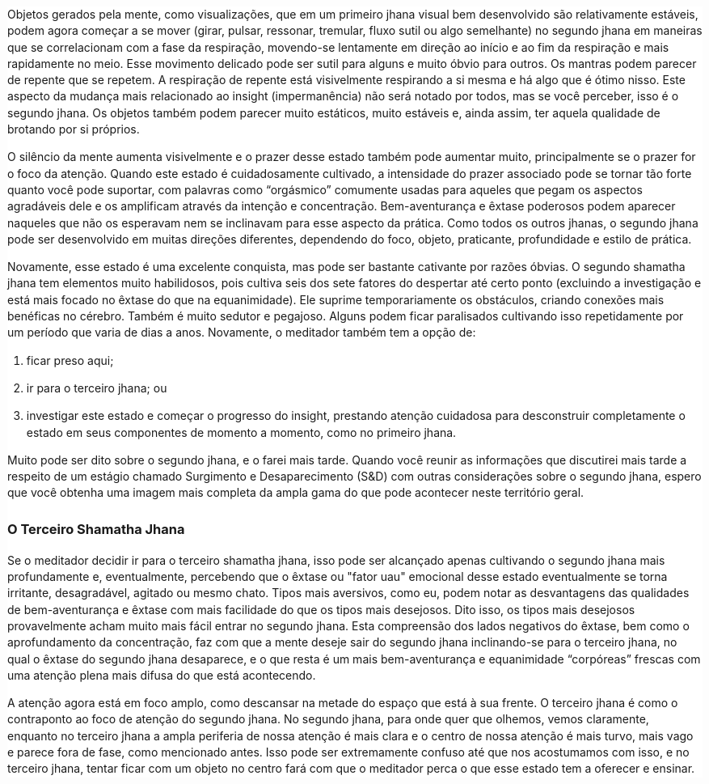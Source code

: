 Objetos gerados pela mente, como visualizações, que em um primeiro jhana visual bem desenvolvido são relativamente estáveis, podem agora começar a se mover (girar, pulsar, ressonar, tremular, fluxo sutil ou algo semelhante) no segundo jhana em maneiras que se correlacionam com a fase da respiração, movendo-se lentamente em direção ao início e ao fim da respiração e mais rapidamente no meio. Esse movimento delicado pode ser sutil para alguns e muito óbvio para outros. Os mantras podem parecer de repente que se repetem. A respiração de repente está visivelmente respirando a si mesma e há algo que é ótimo nisso. Este aspecto da mudança mais relacionado ao insight (impermanência) não será notado por todos, mas se você perceber, isso é o segundo jhana. Os objetos também podem parecer muito estáticos, muito estáveis ​​e, ainda assim, ter aquela qualidade de brotando por si próprios.

O silêncio da mente aumenta visivelmente e o prazer desse estado também pode aumentar muito, principalmente se o prazer for o foco da atenção. Quando este estado é cuidadosamente cultivado, a intensidade do prazer associado pode se tornar tão forte quanto você pode suportar, com palavras como “orgásmico” comumente usadas para aqueles que pegam os aspectos agradáveis ​​dele e os amplificam através da intenção e concentração. Bem-aventurança e êxtase poderosos podem aparecer naqueles que não os esperavam nem se inclinavam para esse aspecto da prática. Como todos os outros jhanas, o segundo jhana pode ser desenvolvido em muitas direções diferentes, dependendo do foco, objeto, praticante, profundidade e estilo de prática.

Novamente, esse estado é uma excelente conquista, mas pode ser bastante cativante por razões óbvias. O segundo shamatha jhana tem elementos muito habilidosos, pois cultiva seis dos sete fatores do despertar até certo ponto (excluindo a investigação e está mais focado no êxtase do que na equanimidade). Ele suprime temporariamente os obstáculos, criando conexões mais benéficas no cérebro. Também é muito sedutor e pegajoso. Alguns podem ficar paralisados ​​cultivando isso repetidamente por um período que varia de dias a anos. Novamente, o meditador também tem a opção de:

1) ficar preso aqui;

2) ir para o terceiro jhana; ou

3) investigar este estado e começar o progresso do insight, prestando atenção cuidadosa para desconstruir completamente o estado em seus componentes de momento a momento, como no primeiro jhana.

Muito pode ser dito sobre o segundo jhana, e o farei mais tarde. Quando você reunir as informações que discutirei mais tarde a respeito de um estágio chamado Surgimento e Desaparecimento (S&D) com outras considerações sobre o segundo jhana, espero que você obtenha uma imagem mais completa da ampla gama do que pode acontecer neste território geral.

### O Terceiro Shamatha Jhana

Se o meditador decidir ir para o terceiro shamatha jhana, isso pode ser alcançado apenas cultivando o segundo jhana mais profundamente e, eventualmente, percebendo que o êxtase ou "fator uau" emocional desse estado eventualmente se torna irritante, desagradável, agitado ou mesmo chato. Tipos mais aversivos, como eu, podem notar as desvantagens das qualidades de bem-aventurança e êxtase com mais facilidade do que os tipos mais desejosos. Dito isso, os tipos mais desejosos provavelmente acham muito mais fácil entrar no segundo jhana. Esta compreensão dos lados negativos do êxtase, bem como o aprofundamento da concentração, faz com que a mente deseje sair do segundo jhana inclinando-se para o terceiro jhana, no qual o êxtase do segundo jhana desaparece, e o que resta é um mais bem-aventurança e equanimidade “corpóreas” frescas com uma atenção plena mais difusa do que está acontecendo.

A atenção agora está em foco amplo, como descansar na metade do espaço que está à sua frente. O terceiro jhana é como o contraponto ao foco de atenção do segundo jhana. No segundo jhana, para onde quer que olhemos, vemos claramente, enquanto no terceiro jhana a ampla periferia de nossa atenção é mais clara e o centro de nossa atenção é mais turvo, mais vago e parece fora de fase, como mencionado antes. Isso pode ser extremamente confuso até que nos acostumamos com isso, e no terceiro jhana, tentar ficar com um objeto no centro fará com que o meditador perca o que esse estado tem a oferecer e ensinar.
